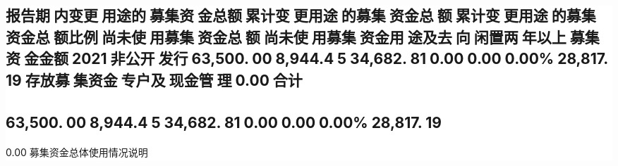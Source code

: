 报告期
内变更
用途的
募集资
金总额
累计变
更用途
的募集
资金总
额
累计变
更用途
的募集
资金总
额比例
尚未使
用募集
资金总
额
尚未使
用募集
资金用
途及去
向
闲置两
年以上
募集资
金金额
2021
非公开
发行
63,500.
00
8,944.4
5
34,682.
81
0.00
0.00
0.00%
28,817.
19
存放募
集资金
专户及
现金管
理
0.00
合计
--
63,500.
00
8,944.4
5
34,682.
81
0.00
0.00
0.00%
28,817.
19
--
0.00
募集资金总体使用情况说明
